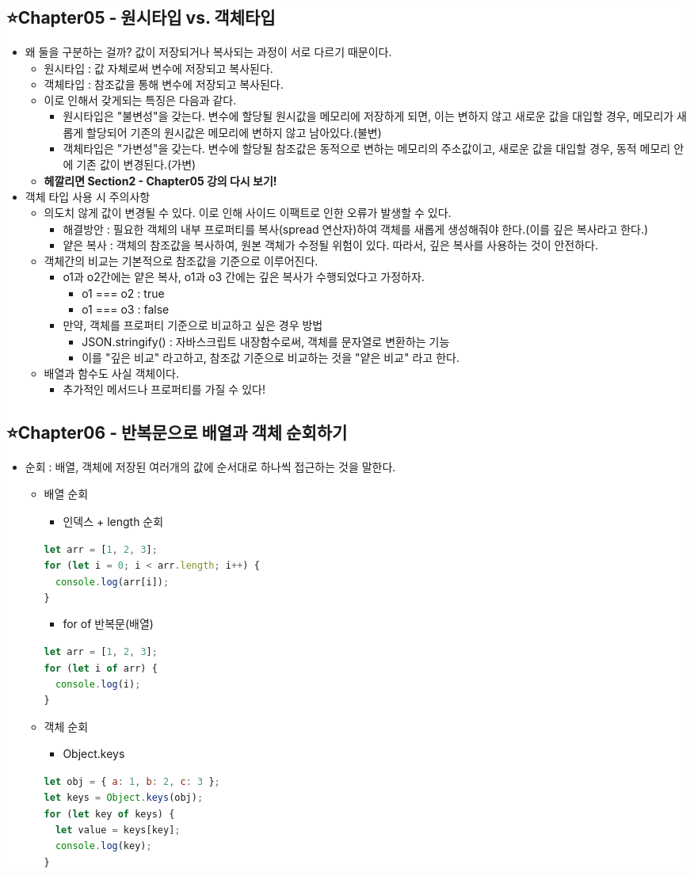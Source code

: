 ## ⭐Chapter05 - 원시타입 vs. 객체타입

- 왜 둘을 구분하는 걸까? 값이 저장되거나 복사되는 과정이 서로 다르기 때문이다.
  - 원시타입 : 값 자체로써 변수에 저장되고 복사된다.
  - 객체타입 : 참조값을 통해 변수에 저장되고 복사된다.
  - 이로 인해서 갖게되는 특징은 다음과 같다.
    - 원시타입은 "불변성"을 갖는다. 변수에 할당될 원시값을 메모리에 저장하게 되면, 이는 변하지 않고 새로운 값을 대입할 경우, 메모리가 새롭게 할당되어 기존의 원시값은 메모리에 변하지 않고 남아있다.(불변)
    - 객체타입은 "가변성"을 갖는다. 변수에 할당될 참조값은 동적으로 변하는 메모리의 주소값이고, 새로운 값을 대입할 경우, 동적 메모리 안에 기존 값이 변경된다.(가변)
  - **헤깔리면 Section2 - Chapter05 강의 다시 보기!**
- 객체 타입 사용 시 주의사항
  - 의도치 않게 값이 변경될 수 있다. 이로 인해 사이드 이팩트로 인한 오류가 발생할 수 있다.
    - 해결방안 : 필요한 객체의 내부 프로퍼티를 복사(spread 연산자)하여 객체를 새롭게 생성해줘야 한다.(이를 깊은 복사라고 한다.)
    - 얕은 복사 : 객체의 참조값을 복사하여, 원본 객체가 수정될 위험이 있다. 따라서, 깊은 복사를 사용하는 것이 안전하다.
  - 객체간의 비교는 기본적으로 참조값을 기준으로 이루어진다.
    - o1과 o2간에는 얕은 복사, o1과 o3 간에는 깊은 복사가 수행되었다고 가정하자.
      - o1 === o2 : true
      - o1 === o3 : false
    - 만약, 객체를 프로퍼티 기준으로 비교하고 싶은 경우 방법
      - JSON.stringify() : 자바스크립트 내장함수로써, 객체를 문자열로 변환하는 기능
      - 이를 "깊은 비교" 라고하고, 참조값 기준으로 비교하는 것을 "얕은 비교" 라고 한다.
  - 배열과 함수도 사실 객체이다.
    - 추가적인 메서드나 프로퍼티를 가질 수 있다!

## ⭐Chapter06 - 반복문으로 배열과 객체 순회하기

- 순회 : 배열, 객체에 저장된 여러개의 값에 순서대로 하나씩 접근하는 것을 말한다.

  - 배열 순회

    - 인덱스 + length 순회

    ```js
    let arr = [1, 2, 3];
    for (let i = 0; i < arr.length; i++) {
      console.log(arr[i]);
    }
    ```

    - for of 반복문(배열)

    ```js
    let arr = [1, 2, 3];
    for (let i of arr) {
      console.log(i);
    }
    ```

  - 객체 순회

    - Object.keys

    ```js
    let obj = { a: 1, b: 2, c: 3 };
    let keys = Object.keys(obj);
    for (let key of keys) {
      let value = keys[key];
      console.log(key);
    }
    ```
